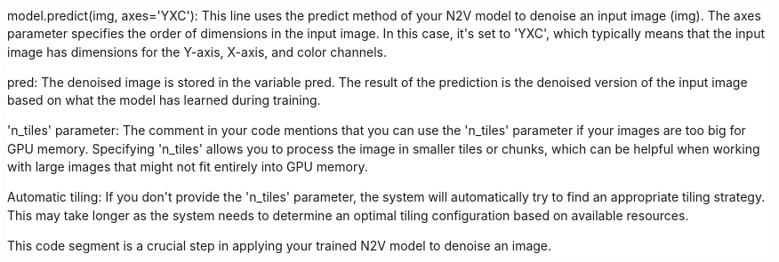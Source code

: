 model.predict(img, axes='YXC'): This line uses the predict method of your N2V model to denoise an input image (img). The axes parameter specifies the order of dimensions in the input image. In this case, it's set to 'YXC', which typically means that the input image has dimensions for the Y-axis, X-axis, and color channels.

pred: The denoised image is stored in the variable pred. The result of the prediction is the denoised version of the input image based on what the model has learned during training.

'n_tiles' parameter: The comment in your code mentions that you can use the 'n_tiles' parameter if your images are too big for GPU memory. Specifying 'n_tiles' allows you to process the image in smaller tiles or chunks, which can be helpful when working with large images that might not fit entirely into GPU memory.

Automatic tiling: If you don't provide the 'n_tiles' parameter, the system will automatically try to find an appropriate tiling strategy. This may take longer as the system needs to determine an optimal tiling configuration based on available resources.

This code segment is a crucial step in applying your trained N2V model to denoise an image.
